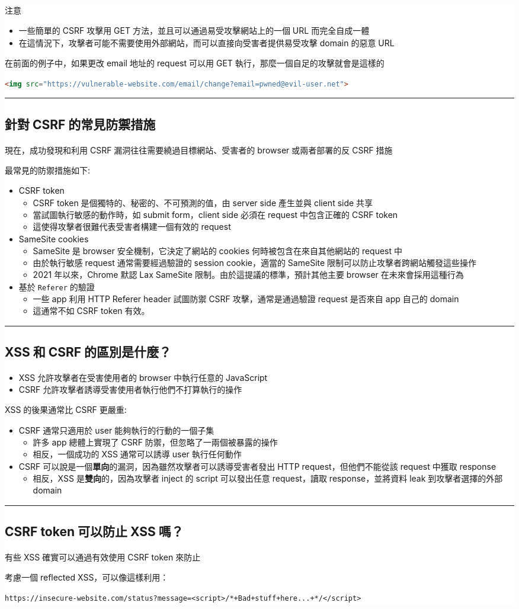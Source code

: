 

注意
- 一些簡單的 CSRF 攻擊用 GET 方法，並且可以通過易受攻擊網站上的一個 URL 而完全自成一體
- 在這情況下，攻擊者可能不需要使用外部網站，而可以直接向受害者提供易受攻擊 domain 的惡意 URL

在前面的例子中，如果更改 email 地址的 request 可以用 GET 執行，那麼一個自足的攻擊就會是這樣的
```html
<img src="https://vulnerable-website.com/email/change?email=pwned@evil-user.net">
```

---------------

## 針對 CSRF 的常見防禦措施
現在，成功發現和利用 CSRF 漏洞往往需要繞過目標網站、受害者的 browser 或兩者部署的反 CSRF 措施  

最常見的防禦措施如下:  

- CSRF token
  - CSRF token 是個獨特的、秘密的、不可預測的值，由 server side 產生並與 client side 共享
  - 當試圖執行敏感的動作時，如 submit form，client side 必須在 request 中包含正確的 CSRF token
  - 這使得攻擊者很難代表受害者構建一個有效的 request
- SameSite cookies
  - SameSite 是 browser 安全機制，它決定了網站的 cookies 何時被包含在來自其他網站的 request 中
  - 由於執行敏感 request 通常需要經過驗證的 session cookie，適當的 SameSite 限制可以防止攻擊者跨網站觸發這些操作
  - 2021 年以來，Chrome 默認 Lax SameSite 限制。由於這提議的標準，預計其他主要 browser 在未來會採用這種行為
- 基於 `Referer` 的驗證
  - 一些 app 利用 HTTP Referer header 試圖防禦 CSRF 攻擊，通常是通過驗證 request 是否來自 app 自己的 domain
  - 這通常不如 CSRF token 有效。


 

---------------



## XSS 和 CSRF 的區別是什麼？
- XSS 允許攻擊者在受害使用者的 browser 中執行任意的 JavaScript
- CSRF 允許攻擊者誘導受害使用者執行他們不打算執行的操作

XSS 的後果通常比 CSRF 更嚴重:
- CSRF 通常只適用於 user 能夠執行的行動的一個子集
  - 許多 app 總體上實現了 CSRF 防禦，但忽略了一兩個被暴露的操作
  - 相反，一個成功的 XSS 通常可以誘導 user 執行任何動作
- CSRF 可以說是一個**單向**的漏洞，因為雖然攻擊者可以誘導受害者發出 HTTP request，但他們不能從該 request 中獲取 response
  - 相反，XSS 是**雙向**的，因為攻擊者 inject 的 script 可以發出任意 request，讀取 response，並將資料 leak 到攻擊者選擇的外部 domain


---------------


## CSRF token 可以防止 XSS 嗎？
有些 XSS 確實可以通過有效使用 CSRF token 來防止

考慮一個 reflected XSS，可以像這樣利用：
```
https://insecure-website.com/status?message=<script>/*+Bad+stuff+here...+*/</script>
```
